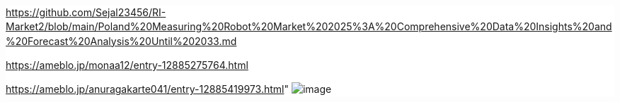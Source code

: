 <a href=https://github.com/Sejal23456/RI-Market2/blob/main/Poland%20Measuring%20Robot%20Market%202025%3A%20Comprehensive%20Data%20Insights%20and%20Forecast%20Analysis%20Until%202033.md>https://github.com/Sejal23456/RI-Market2/blob/main/Poland%20Measuring%20Robot%20Market%202025%3A%20Comprehensive%20Data%20Insights%20and%20Forecast%20Analysis%20Until%202033.md</a>

<a href=https://ameblo.jp/monaa12/entry-12885275764.html>https://ameblo.jp/monaa12/entry-12885275764.html</a>

<a href=https://ameblo.jp/anuragakarte041/entry-12885419973.html>https://ameblo.jp/anuragakarte041/entry-12885419973.html</a>"
![image](https://github.com/user-attachments/assets/1455aa13-13d0-42d9-892a-ee2e87ab2943)
